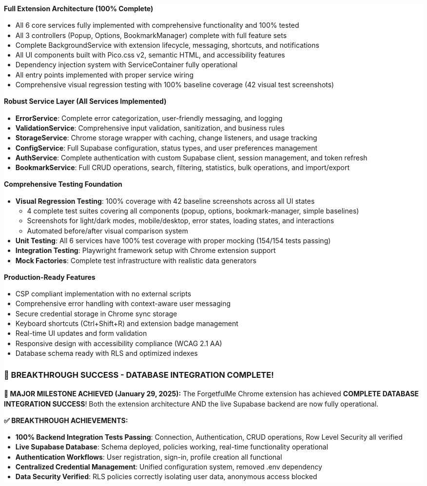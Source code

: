 **Full Extension Architecture (100% Complete)**
- All 6 core services fully implemented with comprehensive functionality and 100% tested
- All 3 controllers (Popup, Options, BookmarkManager) complete with full feature sets
- Complete BackgroundService with extension lifecycle, messaging, shortcuts, and notifications
- All UI components built with Pico.css v2, semantic HTML, and accessibility features
- Dependency injection system with ServiceContainer fully operational
- All entry points implemented with proper service wiring
- Comprehensive visual regression testing with 100% baseline coverage (42 visual test screenshots)

**Robust Service Layer (All Services Implemented)**
- **ErrorService**: Complete error categorization, user-friendly messaging, and logging
- **ValidationService**: Comprehensive input validation, sanitization, and business rules
- **StorageService**: Chrome storage wrapper with caching, change listeners, and usage tracking
- **ConfigService**: Full Supabase configuration, status types, and user preferences management
- **AuthService**: Complete authentication with custom Supabase client, session management, and token refresh
- **BookmarkService**: Full CRUD operations, search, filtering, statistics, bulk operations, and import/export

**Comprehensive Testing Foundation**
- **Visual Regression Testing**: 100% coverage with 42 baseline screenshots across all UI states
  - 4 complete test suites covering all components (popup, options, bookmark-manager, simple baselines)
  - Screenshots for light/dark modes, mobile/desktop, error states, loading states, and interactions
  - Automated before/after visual comparison system
- **Unit Testing**: All 6 services have 100% test coverage with proper mocking (154/154 tests passing)
- **Integration Testing**: Playwright framework setup with Chrome extension support
- **Mock Factories**: Complete test infrastructure with realistic data generators

**Production-Ready Features**
- CSP compliant implementation with no external scripts
- Comprehensive error handling with context-aware user messaging
- Secure credential storage in Chrome sync storage
- Keyboard shortcuts (Ctrl+Shift+R) and extension badge management
- Real-time UI updates and form validation
- Responsive design with accessibility compliance (WCAG 2.1 AA)
- Database schema ready with RLS and optimized indexes

### 🎉 BREAKTHROUGH SUCCESS - DATABASE INTEGRATION COMPLETE!

**🚀 MAJOR MILESTONE ACHIEVED (January 29, 2025):**
The ForgetfulMe Chrome extension has achieved **COMPLETE DATABASE INTEGRATION SUCCESS**! Both the extension architecture AND the live Supabase backend are now fully operational.

**✅ BREAKTHROUGH ACHIEVEMENTS:**
- **100% Backend Integration Tests Passing**: Connection, Authentication, CRUD operations, Row Level Security all verified
- **Live Supabase Database**: Schema deployed, policies working, real-time functionality operational
- **Authentication Workflows**: User registration, sign-in, profile creation all functional
- **Centralized Credential Management**: Unified configuration system, removed .env dependency
- **Data Security Verified**: RLS policies correctly isolating user data, anonymous access blocked
